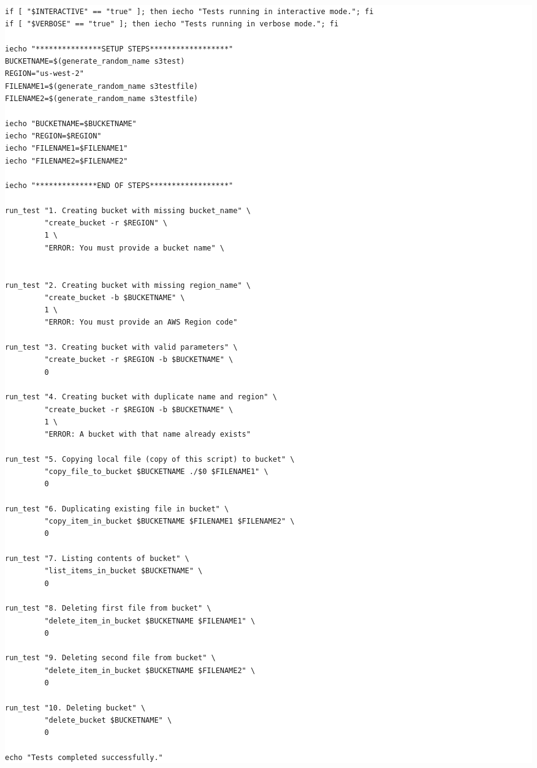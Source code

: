 ```
if [ "$INTERACTIVE" == "true" ]; then iecho "Tests running in interactive mode."; fi
if [ "$VERBOSE" == "true" ]; then iecho "Tests running in verbose mode."; fi

iecho "***************SETUP STEPS******************"
BUCKETNAME=$(generate_random_name s3test)
REGION="us-west-2"
FILENAME1=$(generate_random_name s3testfile)
FILENAME2=$(generate_random_name s3testfile)

iecho "BUCKETNAME=$BUCKETNAME"
iecho "REGION=$REGION"
iecho "FILENAME1=$FILENAME1"
iecho "FILENAME2=$FILENAME2"

iecho "**************END OF STEPS******************"

run_test "1. Creating bucket with missing bucket_name" \
         "create_bucket -r $REGION" \
         1 \
         "ERROR: You must provide a bucket name" \


run_test "2. Creating bucket with missing region_name" \
         "create_bucket -b $BUCKETNAME" \
         1 \
         "ERROR: You must provide an AWS Region code"

run_test "3. Creating bucket with valid parameters" \
         "create_bucket -r $REGION -b $BUCKETNAME" \
         0

run_test "4. Creating bucket with duplicate name and region" \
         "create_bucket -r $REGION -b $BUCKETNAME" \
         1 \
         "ERROR: A bucket with that name already exists"

run_test "5. Copying local file (copy of this script) to bucket" \
         "copy_file_to_bucket $BUCKETNAME ./$0 $FILENAME1" \
         0

run_test "6. Duplicating existing file in bucket" \
         "copy_item_in_bucket $BUCKETNAME $FILENAME1 $FILENAME2" \
         0

run_test "7. Listing contents of bucket" \
         "list_items_in_bucket $BUCKETNAME" \
         0

run_test "8. Deleting first file from bucket" \
         "delete_item_in_bucket $BUCKETNAME $FILENAME1" \
         0

run_test "9. Deleting second file from bucket" \
         "delete_item_in_bucket $BUCKETNAME $FILENAME2" \
         0

run_test "10. Deleting bucket" \
         "delete_bucket $BUCKETNAME" \
         0

echo "Tests completed successfully."
```
